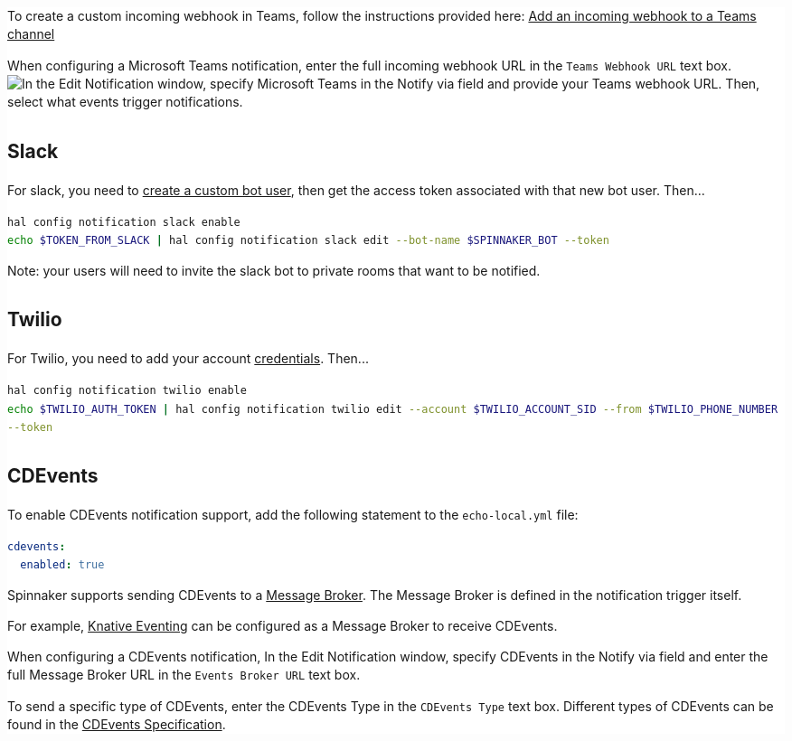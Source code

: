 To create a custom incoming webhook in Teams, follow the instructions provided here: [Add an incoming webhook to a Teams channel](https://docs.microsoft.com/en-us/microsoftteams/platform/webhooks-and-connectors/how-to/add-incoming-webhook#add-an-incoming-webhook-to-a-teams-channel)

When configuring a Microsoft Teams notification, enter the full incoming webhook URL in the `Teams Webhook URL` text box.
![In the Edit Notification window, specify Microsoft Teams in the Notify via field and provide your Teams webhook URL. Then, select what events trigger notifications.](ms-teams.png)


## Slack

For slack, you need to [create a custom bot
user](https://api.slack.com/bot-users#how_do_i_create_custom_bot_users_for_my_team),
then get the access token associated with that new bot user. Then...

```bash
hal config notification slack enable
echo $TOKEN_FROM_SLACK | hal config notification slack edit --bot-name $SPINNAKER_BOT --token
```

Note: your users will need to invite the slack bot to private rooms that want to be notified.

## Twilio

For Twilio, you need to add your account [credentials](https://support.twilio.com/hc/en-us/articles/223136027-Auth-Tokens-and-how-to-change-them). Then...

```bash
hal config notification twilio enable
echo $TWILIO_AUTH_TOKEN | hal config notification twilio edit --account $TWILIO_ACCOUNT_SID --from $TWILIO_PHONE_NUMBER --token
```


## CDEvents

To enable CDEvents notification support, add the following statement to the `echo-local.yml` file:

```yaml
cdevents:
  enabled: true
```

Spinnaker supports sending CDEvents to a [Message Broker](https://www.enterpriseintegrationpatterns.com/patterns/messaging/MessageBroker.html).
The Message Broker is defined in the notification trigger itself.

For example, [Knative Eventing](https://knative.dev/docs/getting-started/) can be configured as a Message Broker to receive CDEvents.

When configuring a CDEvents notification, In the Edit Notification window, specify CDEvents in the Notify via field and enter the full Message Broker URL in the `Events Broker URL` text box.

To send a specific type of CDEvents, enter the CDEvents Type in the `CDEvents Type` text box. Different types of CDEvents can be found in the [CDEvents Specification](https://github.com/cdevents/spec).
 